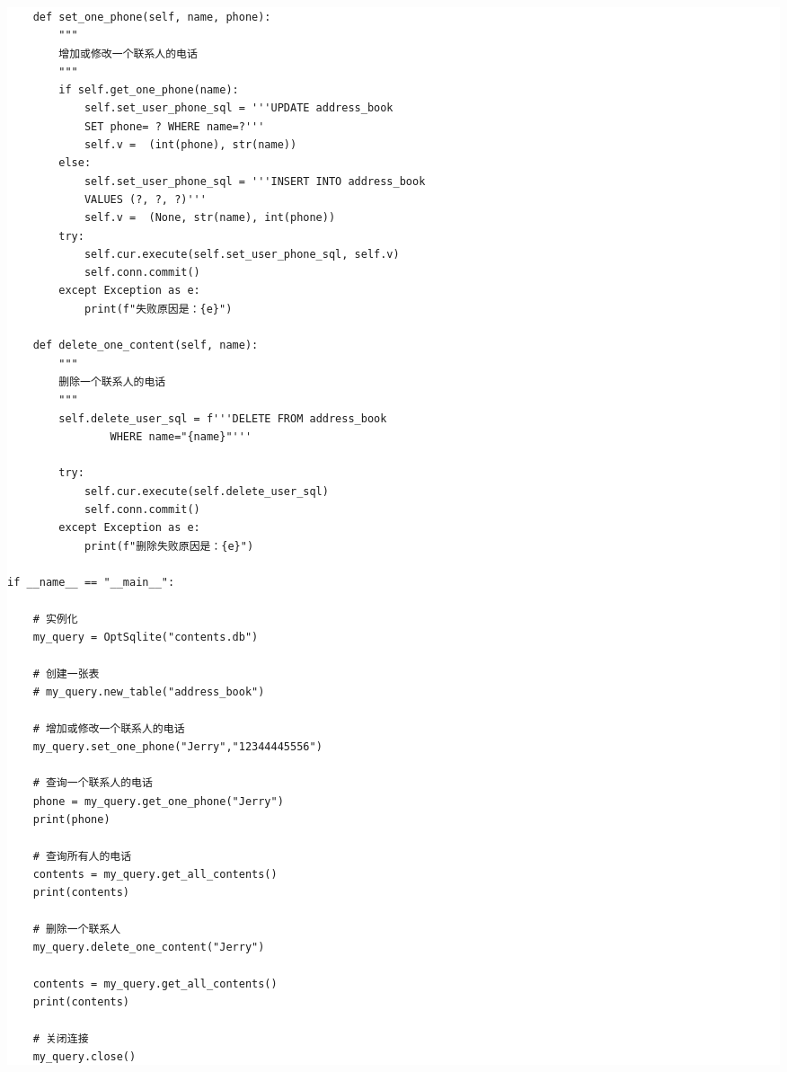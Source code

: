 ```
    def set_one_phone(self, name, phone):
        """
        增加或修改一个联系人的电话
        """
        if self.get_one_phone(name):
            self.set_user_phone_sql = '''UPDATE address_book
            SET phone= ? WHERE name=?'''
            self.v =  (int(phone), str(name))
        else:
            self.set_user_phone_sql = '''INSERT INTO address_book
            VALUES (?, ?, ?)'''
            self.v =  (None, str(name), int(phone))
        try:
            self.cur.execute(self.set_user_phone_sql, self.v)
            self.conn.commit()
        except Exception as e:
            print(f"失败原因是：{e}")

    def delete_one_content(self, name):
        """
        删除一个联系人的电话
        """
        self.delete_user_sql = f'''DELETE FROM address_book
                WHERE name="{name}"'''

        try:
            self.cur.execute(self.delete_user_sql)
            self.conn.commit()
        except Exception as e:
            print(f"删除失败原因是：{e}")

if __name__ == "__main__":

    # 实例化
    my_query = OptSqlite("contents.db")

    # 创建一张表
    # my_query.new_table("address_book")

    # 增加或修改一个联系人的电话
    my_query.set_one_phone("Jerry","12344445556")

    # 查询一个联系人的电话
    phone = my_query.get_one_phone("Jerry")
    print(phone)

    # 查询所有人的电话
    contents = my_query.get_all_contents()
    print(contents)

    # 删除一个联系人
    my_query.delete_one_content("Jerry")

    contents = my_query.get_all_contents()
    print(contents)

    # 关闭连接
    my_query.close()

```
